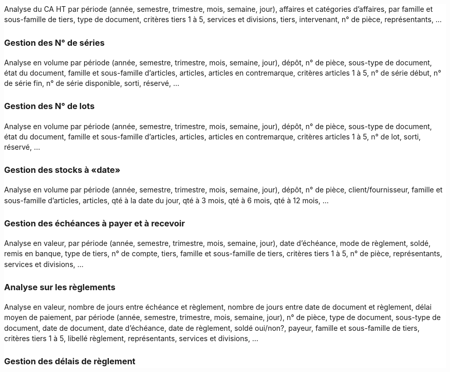 
Analyse du CA HT par période (année, semestre, trimestre, mois, semaine, 
 jour), affaires et catégories d’affaires, par famille et sous-famille 
 de tiers, type de document, critères tiers 1 à 5, services et divisions, 
 tiers, intervenant, n° de pièce, représentants, …


### Gestion des N° de séries


Analyse en volume par période (année, semestre, trimestre, mois, semaine, 
 jour), dépôt, n° de pièce, sous-type de document, état du document, famille 
 et sous-famille d’articles, articles, articles en contremarque, critères 
 articles 1 à 5, n° de série début, n° de série fin, n° de série disponible, 
 sorti, réservé, …


### Gestion des N° de lots


Analyse en volume par période (année, semestre, trimestre, mois, semaine, 
 jour), dépôt, n° de pièce, sous-type de document, état du document, famille 
 et sous-famille d’articles, articles, articles en contremarque, critères 
 articles 1 à 5, n° de lot, sorti, réservé, …


### Gestion des stocks à «date»


Analyse en volume par période (année, semestre, trimestre, mois, semaine, 
 jour), dépôt, n° de pièce, client/fournisseur, famille et sous-famille 
 d’articles, articles, qté à la date du jour, qté à 3 mois, qté à 6 mois, 
 qté à 12 mois, …


### Gestion des échéances à payer et à recevoir


Analyse en valeur, par période (année, semestre, trimestre, mois, semaine, 
 jour), date d’échéance, mode de règlement, soldé, remis en banque, type 
 de tiers, n° de compte, tiers, famille et sous-famille de tiers, critères 
 tiers 1 à 5, n° de pièce, représentants, services et divisions, …


### Analyse sur les règlements


Analyse en valeur, nombre de jours entre échéance et règlement, nombre 
 de jours entre date de document et règlement, délai moyen de paiement, 
 par période (année, semestre, trimestre, mois, semaine, jour), n° de pièce, 
 type de document, sous-type de document, date de document, date d’échéance, 
 date de règlement, soldé oui/non?, payeur, famille et sous-famille de 
 tiers, critères tiers 1 à 5, libellé règlement, représentants, services 
 et divisions, …


### Gestion des délais de règlement
